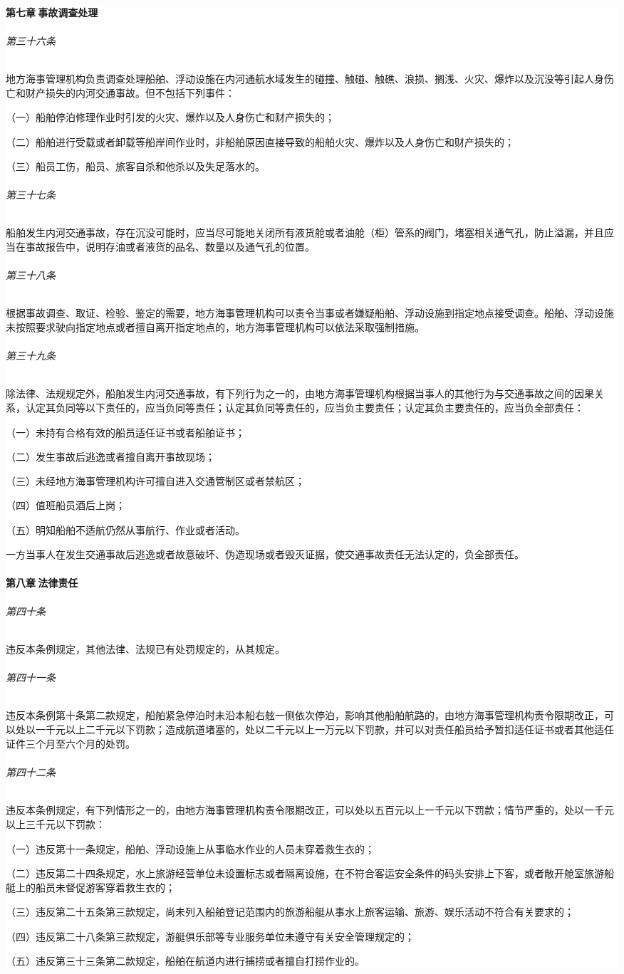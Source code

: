 #### 第七章 事故调查处理

###### 第三十六条

地方海事管理机构负责调查处理船舶、浮动设施在内河通航水域发生的碰撞、触碰、触礁、浪损、搁浅、火灾、爆炸以及沉没等引起人身伤亡和财产损失的内河交通事故。但不包括下列事件：

（一）船舶停泊修理作业时引发的火灾、爆炸以及人身伤亡和财产损失的；

（二）船舶进行受载或者卸载等船岸间作业时，非船舶原因直接导致的船舶火灾、爆炸以及人身伤亡和财产损失的；

（三）船员工伤，船员、旅客自杀和他杀以及失足落水的。

###### 第三十七条

船舶发生内河交通事故，存在沉没可能时，应当尽可能地关闭所有液货舱或者油舱（柜）管系的阀门，堵塞相关通气孔，防止溢漏，并且应当在事故报告中，说明存油或者液货的品名、数量以及通气孔的位置。

###### 第三十八条

根据事故调查、取证、检验、鉴定的需要，地方海事管理机构可以责令当事或者嫌疑船舶、浮动设施到指定地点接受调查。船舶、浮动设施未按照要求驶向指定地点或者擅自离开指定地点的，地方海事管理机构可以依法采取强制措施。

###### 第三十九条

除法律、法规规定外，船舶发生内河交通事故，有下列行为之一的，由地方海事管理机构根据当事人的其他行为与交通事故之间的因果关系，认定其负同等以下责任的，应当负同等责任；认定其负同等责任的，应当负主要责任；认定其负主要责任的，应当负全部责任：

（一）未持有合格有效的船员适任证书或者船舶证书；

（二）发生事故后逃逸或者擅自离开事故现场；

（三）未经地方海事管理机构许可擅自进入交通管制区或者禁航区；

（四）值班船员酒后上岗；

（五）明知船舶不适航仍然从事航行、作业或者活动。

一方当事人在发生交通事故后逃逸或者故意破坏、伪造现场或者毁灭证据，使交通事故责任无法认定的，负全部责任。

#### 第八章 法律责任

###### 第四十条

违反本条例规定，其他法律、法规已有处罚规定的，从其规定。

###### 第四十一条

违反本条例第十条第二款规定，船舶紧急停泊时未沿本船右舷一侧依次停泊，影响其他船舶航路的，由地方海事管理机构责令限期改正，可以处以一千元以上二千元以下罚款；造成航道堵塞的，处以二千元以上一万元以下罚款，并可以对责任船员给予暂扣适任证书或者其他适任证件三个月至六个月的处罚。

###### 第四十二条

违反本条例规定，有下列情形之一的，由地方海事管理机构责令限期改正，可以处以五百元以上一千元以下罚款；情节严重的，处以一千元以上三千元以下罚款：

（一）违反第十一条规定，船舶、浮动设施上从事临水作业的人员未穿着救生衣的；

（二）违反第二十四条规定，水上旅游经营单位未设置标志或者隔离设施，在不符合客运安全条件的码头安排上下客，或者敞开舱室旅游船艇上的船员未督促游客穿着救生衣的；

（三）违反第二十五条第三款规定，尚未列入船舶登记范围内的旅游船艇从事水上旅客运输、旅游、娱乐活动不符合有关要求的；

（四）违反第二十八条第三款规定，游艇俱乐部等专业服务单位未遵守有关安全管理规定的；

（五）违反第三十三条第二款规定，船舶在航道内进行捕捞或者擅自打捞作业的。
